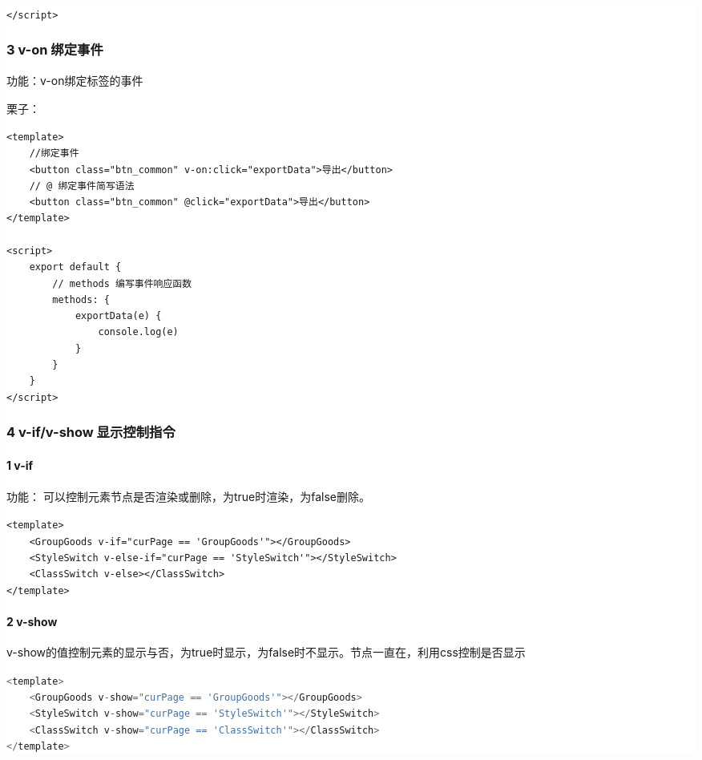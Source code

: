 ```vue
</script>
```



### 3 v-on 绑定事件

功能：v-on绑定标签的事件

栗子：

```vue
<template> 
    //绑定事件
    <button class="btn_common" v-on:click="exportData">导出</button>
    // @ 绑定事件简写语法
    <button class="btn_common" @click="exportData">导出</button>
</template>

<script>
    export default {
        // methods 编写事件响应函数
        methods: {
            exportData(e) {
                console.log(e)
            }
        }
    }
</script>
```

### 4  v-if/v-show 显示控制指令

#### 1 v-if

功能： 可以控制元素节点是否渲染或删除，为true时渲染，为false删除。

```vue
<template> 
    <GroupGoods v-if="curPage == 'GroupGoods'"></GroupGoods>
    <StyleSwitch v-else-if="curPage == 'StyleSwitch'"></StyleSwitch>
	<ClassSwitch v-else></ClassSwitch>
</template>

```

#### 2 v-show

v-show的值控制元素的显示与否，为true时显示，为false时不显示。节点一直在，利用css控制是否显示

```js
<template> 
    <GroupGoods v-show="curPage == 'GroupGoods'"></GroupGoods>
    <StyleSwitch v-show="curPage == 'StyleSwitch'"></StyleSwitch>
    <ClassSwitch v-show="curPage == 'ClassSwitch'"></ClassSwitch>
</template>

```
